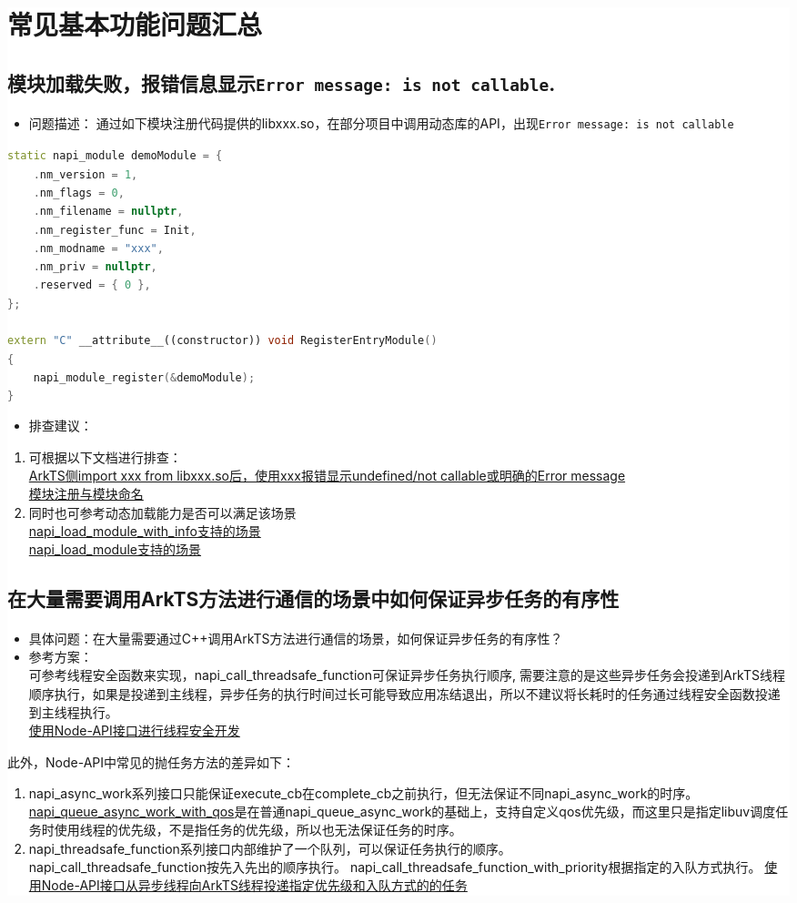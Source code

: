 # 常见基本功能问题汇总







## 模块加载失败，报错信息显示`Error message: is not callable`.

- 问题描述：
通过如下模块注册代码提供的libxxx.so，在部分项目中调用动态库的API，出现`Error message: is not callable` 
```cpp
static napi_module demoModule = {
    .nm_version = 1,
    .nm_flags = 0,
    .nm_filename = nullptr,
    .nm_register_func = Init,
    .nm_modname = "xxx",
    .nm_priv = nullptr,
    .reserved = { 0 },
};

extern "C" __attribute__((constructor)) void RegisterEntryModule()
{
    napi_module_register(&demoModule);
}
```
  
- 排查建议：  
1. 可根据以下文档进行排查：     
[ArkTS侧import xxx from libxxx.so后，使用xxx报错显示undefined/not callable或明确的Error message](napi-faq-about-common-basic.md#arkts侧报错显示undefined)  
[模块注册与模块命名](napi-guidelines.md#模块注册与模块命名)  
2. 同时也可参考动态加载能力是否可以满足该场景  
[napi_load_module_with_info支持的场景](use-napi-load-module-with-info.md#napi_load_module_with_info支持的场景)  
[napi_load_module支持的场景](use-napi-load-module.md#napi_load_module支持的场景)  

## 在大量需要调用ArkTS方法进行通信的场景中如何保证异步任务的有序性

- 具体问题：在大量需要通过C++调用ArkTS方法进行通信的场景，如何保证异步任务的有序性？
- 参考方案：  
可参考线程安全函数来实现，napi_call_threadsafe_function可保证异步任务执行顺序, 需要注意的是这些异步任务会投递到ArkTS线程顺序执行，如果是投递到主线程，异步任务的执行时间过长可能导致应用冻结退出，所以不建议将长耗时的任务通过线程安全函数投递到主线程执行。   
[使用Node-API接口进行线程安全开发](use-napi-thread-safety.md)

此外，Node-API中常见的抛任务方法的差异如下：

1. napi_async_work系列接口只能保证execute_cb在complete_cb之前执行，但无法保证不同napi_async_work的时序。  
[napi_queue_async_work_with_qos](../../application-dev/reference/native-lib/napi.md#napi_queue_async_work_with_qos)是在普通napi_queue_async_work的基础上，支持自定义qos优先级，而这里只是指定libuv调度任务时使用线程的优先级，不是指任务的优先级，所以也无法保证任务的时序。   
2. napi_threadsafe_function系列接口内部维护了一个队列，可以保证任务执行的顺序。  
napi_call_threadsafe_function按先入先出的顺序执行。
napi_call_threadsafe_function_with_priority根据指定的入队方式执行。
[使用Node-API接口从异步线程向ArkTS线程投递指定优先级和入队方式的的任务](use-call-threadsafe-function-with-priority.md)
